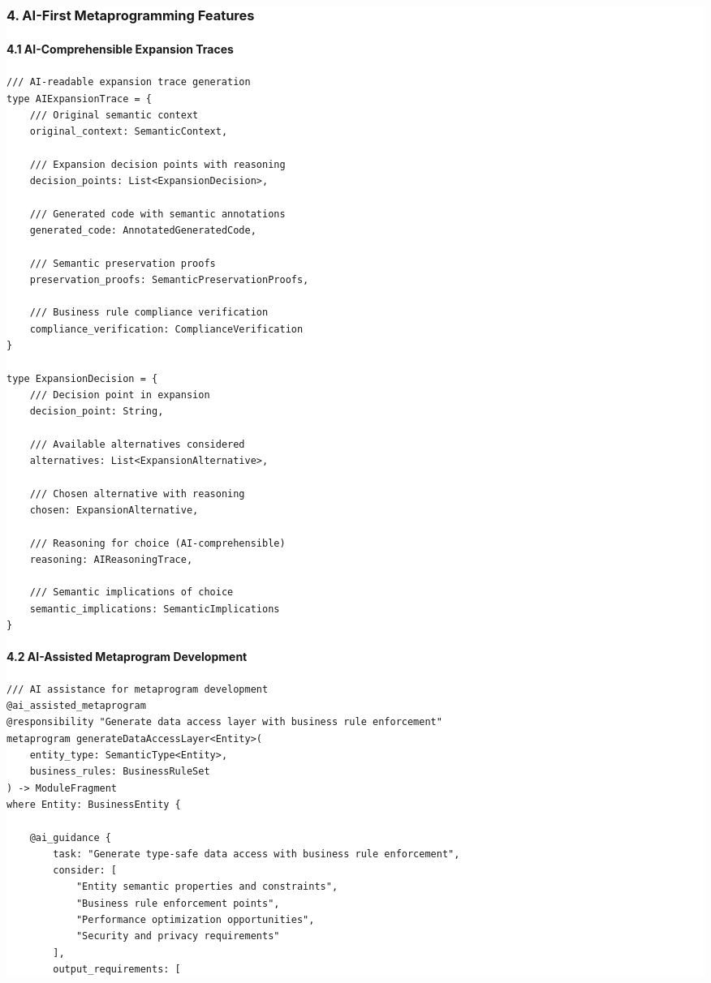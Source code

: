 ```prism
```

### 4. AI-First Metaprogramming Features

#### 4.1 AI-Comprehensible Expansion Traces

```prism
/// AI-readable expansion trace generation
type AIExpansionTrace = {
    /// Original semantic context
    original_context: SemanticContext,
    
    /// Expansion decision points with reasoning
    decision_points: List<ExpansionDecision>,
    
    /// Generated code with semantic annotations
    generated_code: AnnotatedGeneratedCode,
    
    /// Semantic preservation proofs
    preservation_proofs: SemanticPreservationProofs,
    
    /// Business rule compliance verification
    compliance_verification: ComplianceVerification
}

type ExpansionDecision = {
    /// Decision point in expansion
    decision_point: String,
    
    /// Available alternatives considered
    alternatives: List<ExpansionAlternative>,
    
    /// Chosen alternative with reasoning
    chosen: ExpansionAlternative,
    
    /// Reasoning for choice (AI-comprehensible)
    reasoning: AIReasoningTrace,
    
    /// Semantic implications of choice
    semantic_implications: SemanticImplications
}
```

#### 4.2 AI-Assisted Metaprogram Development

```prism
/// AI assistance for metaprogram development
@ai_assisted_metaprogram
@responsibility "Generate data access layer with business rule enforcement"
metaprogram generateDataAccessLayer<Entity>(
    entity_type: SemanticType<Entity>,
    business_rules: BusinessRuleSet
) -> ModuleFragment
where Entity: BusinessEntity {
    
    @ai_guidance {
        task: "Generate type-safe data access with business rule enforcement",
        consider: [
            "Entity semantic properties and constraints",
            "Business rule enforcement points", 
            "Performance optimization opportunities",
            "Security and privacy requirements"
        ],
        output_requirements: [
```